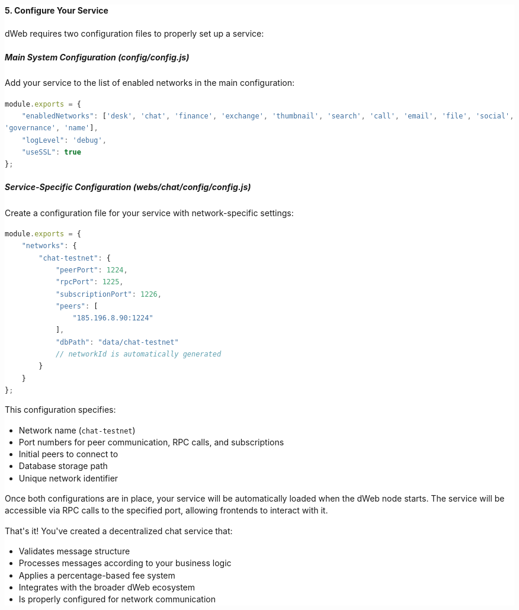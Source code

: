 #### 5. Configure Your Service

dWeb requires two configuration files to properly set up a service:

##### Main System Configuration (config/config.js)

Add your service to the list of enabled networks in the main configuration:

```javascript
module.exports = {
    "enabledNetworks": ['desk', 'chat', 'finance', 'exchange', 'thumbnail', 'search', 'call', 'email', 'file', 'social', 'governance', 'name'],
    "logLevel": 'debug',
    "useSSL": true
};
```

##### Service-Specific Configuration (webs/chat/config/config.js)

Create a configuration file for your service with network-specific settings:

```javascript
module.exports = {
    "networks": {
        "chat-testnet": {
            "peerPort": 1224,
            "rpcPort": 1225,
            "subscriptionPort": 1226,
            "peers": [
                "185.196.8.90:1224"
            ],
            "dbPath": "data/chat-testnet"
            // networkId is automatically generated
        }
    }
};
```

This configuration specifies:
- Network name (`chat-testnet`)
- Port numbers for peer communication, RPC calls, and subscriptions
- Initial peers to connect to
- Database storage path
- Unique network identifier

Once both configurations are in place, your service will be automatically loaded when the dWeb node starts. The service will be accessible via RPC calls to the specified port, allowing frontends to interact with it.

That's it! You've created a decentralized chat service that:
- Validates message structure
- Processes messages according to your business logic
- Applies a percentage-based fee system
- Integrates with the broader dWeb ecosystem
- Is properly configured for network communication
